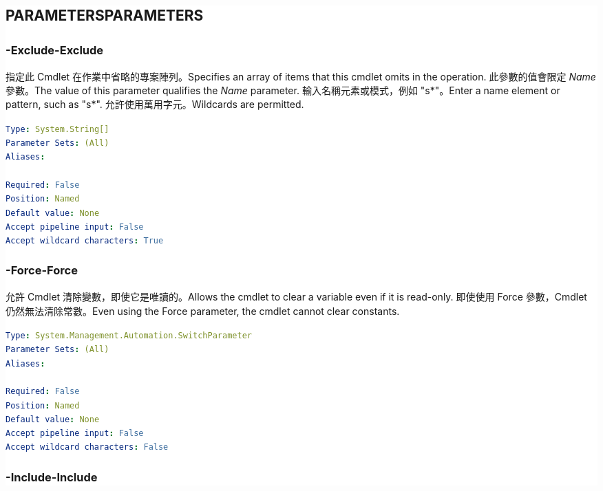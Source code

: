 ## <span data-ttu-id="9afb3-123">PARAMETERS</span><span class="sxs-lookup"><span data-stu-id="9afb3-123">PARAMETERS</span></span>

### <span data-ttu-id="9afb3-124">-Exclude</span><span class="sxs-lookup"><span data-stu-id="9afb3-124">-Exclude</span></span>

<span data-ttu-id="9afb3-125">指定此 Cmdlet 在作業中省略的專案陣列。</span><span class="sxs-lookup"><span data-stu-id="9afb3-125">Specifies an array of items that this cmdlet omits in the operation.</span></span>
<span data-ttu-id="9afb3-126">此參數的值會限定 *Name* 參數。</span><span class="sxs-lookup"><span data-stu-id="9afb3-126">The value of this parameter qualifies the *Name* parameter.</span></span>
<span data-ttu-id="9afb3-127">輸入名稱元素或模式，例如 "s\*"。</span><span class="sxs-lookup"><span data-stu-id="9afb3-127">Enter a name element or pattern, such as "s\*".</span></span>
<span data-ttu-id="9afb3-128">允許使用萬用字元。</span><span class="sxs-lookup"><span data-stu-id="9afb3-128">Wildcards are permitted.</span></span>

```yaml
Type: System.String[]
Parameter Sets: (All)
Aliases:

Required: False
Position: Named
Default value: None
Accept pipeline input: False
Accept wildcard characters: True
```

### <span data-ttu-id="9afb3-129">-Force</span><span class="sxs-lookup"><span data-stu-id="9afb3-129">-Force</span></span>

<span data-ttu-id="9afb3-130">允許 Cmdlet 清除變數，即使它是唯讀的。</span><span class="sxs-lookup"><span data-stu-id="9afb3-130">Allows the cmdlet to clear a variable even if it is read-only.</span></span>
<span data-ttu-id="9afb3-131">即使使用 Force 參數，Cmdlet 仍然無法清除常數。</span><span class="sxs-lookup"><span data-stu-id="9afb3-131">Even using the Force parameter, the cmdlet cannot clear constants.</span></span>

```yaml
Type: System.Management.Automation.SwitchParameter
Parameter Sets: (All)
Aliases:

Required: False
Position: Named
Default value: None
Accept pipeline input: False
Accept wildcard characters: False
```

### <span data-ttu-id="9afb3-132">-Include</span><span class="sxs-lookup"><span data-stu-id="9afb3-132">-Include</span></span>
